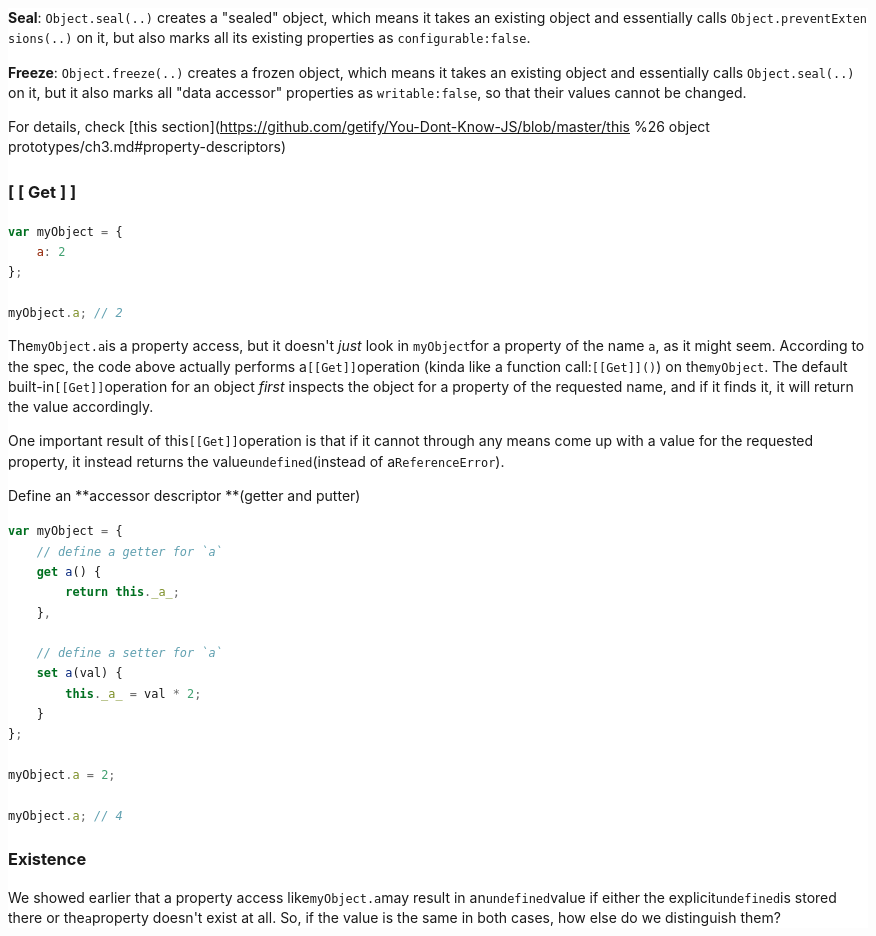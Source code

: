**Seal**: `Object.seal(..)` creates a "sealed" object, which means it takes an existing object and essentially calls `Object.preventExtensions(..)` on it, but also marks all its existing properties as `configurable:false`.

**Freeze**: `Object.freeze(..)` creates a frozen object, which means it takes an existing object and essentially calls `Object.seal(..)` on it, but it also marks all "data accessor" properties as `writable:false`, so that their values cannot be changed.

For details, check [this section](https://github.com/getify/You-Dont-Know-JS/blob/master/this %26 object prototypes/ch3.md#property-descriptors)

### \[ \[ Get \] \]

```js
var myObject = {
    a: 2
};

myObject.a; // 2
```

The`myObject.a`is a property access, but it doesn't _just_ look in `myObject`for a property of the name `a`, as it might seem. According to the spec, the code above actually performs a`[[Get]]`operation \(kinda like a function call:`[[Get]]()`\) on the`myObject`. The default built-in`[[Get]]`operation for an object _first_ inspects the object for a property of the requested name, and if it finds it, it will return the value accordingly.

One important result of this`[[Get]]`operation is that if it cannot through any means come up with a value for the requested property, it instead returns the value`undefined`\(instead of a`ReferenceError`\).

Define an **accessor descriptor **\(getter and putter\)

```js
var myObject = {
    // define a getter for `a`
    get a() {
        return this._a_;
    },

    // define a setter for `a`
    set a(val) {
        this._a_ = val * 2;
    }
};

myObject.a = 2;

myObject.a; // 4
```

### Existence

We showed earlier that a property access like`myObject.a`may result in an`undefined`value if either the explicit`undefined`is stored there or the`a`property doesn't exist at all. So, if the value is the same in both cases, how else do we distinguish them?
